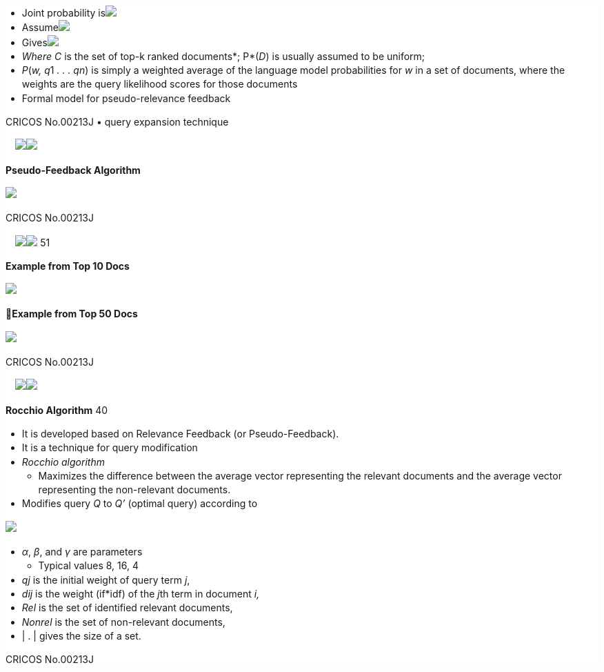 - Joint probability is![](Aspose.Words.dc6bc90e-6f55-49fe-99e7-e3719a98c1bd.047.jpeg)
- Assume![](Aspose.Words.dc6bc90e-6f55-49fe-99e7-e3719a98c1bd.048.jpeg)
- Gives![](Aspose.Words.dc6bc90e-6f55-49fe-99e7-e3719a98c1bd.049.jpeg)
- *Where C* is the set of top-k ranked documents*; P*(*D*) is usually assumed to be uniform; 
- *P*(*w, q*1 *. . . qn*) is simply a weighted average of the language model probabilities for *w* in a set of documents, where the weights are the query likelihood scores for those documents
- Formal model for pseudo-relevance feedback

CRICOS No.00213J • query expansion technique 

`  `**![](Aspose.Words.dc6bc90e-6f55-49fe-99e7-e3719a98c1bd.002.jpeg)![](Aspose.Words.dc6bc90e-6f55-49fe-99e7-e3719a98c1bd.003.png)** 


**Pseudo-Feedback Algorithm**

![](Aspose.Words.dc6bc90e-6f55-49fe-99e7-e3719a98c1bd.050.png)

CRICOS No.00213J

`  `**![](Aspose.Words.dc6bc90e-6f55-49fe-99e7-e3719a98c1bd.002.jpeg)![](Aspose.Words.dc6bc90e-6f55-49fe-99e7-e3719a98c1bd.003.png)** 
51

**Example from Top 10 Docs**

![](Aspose.Words.dc6bc90e-6f55-49fe-99e7-e3719a98c1bd.051.jpeg)

**Example from Top 50 Docs**

![](Aspose.Words.dc6bc90e-6f55-49fe-99e7-e3719a98c1bd.052.jpeg)

CRICOS No.00213J

`  `**![](Aspose.Words.dc6bc90e-6f55-49fe-99e7-e3719a98c1bd.002.jpeg)![](Aspose.Words.dc6bc90e-6f55-49fe-99e7-e3719a98c1bd.003.png)** 

**Rocchio Algorithm** 40

- It is developed based on Relevance Feedback (or Pseudo-Feedback).
- It is a technique for query modification 
- *Rocchio algorithm*
  - Maximizes the difference between the average vector representing the relevant documents and the average vector representing the non-relevant documents.
- Modifies query *Q* to *Q’* (optimal query) according to

![](Aspose.Words.dc6bc90e-6f55-49fe-99e7-e3719a98c1bd.053.jpeg)

- *α*, *β*, and *γ* are parameters
  - Typical values 8, 16, 4
- *qj* is the initial weight of query term *j*,
- *dij* is the weight (if\*idf) of the *j*th term in document *i,*
- *Rel* is the set of identified relevant documents,
- *Nonrel* is the set of non-relevant documents,
- | . | gives the size of a set.

CRICOS No.00213J
